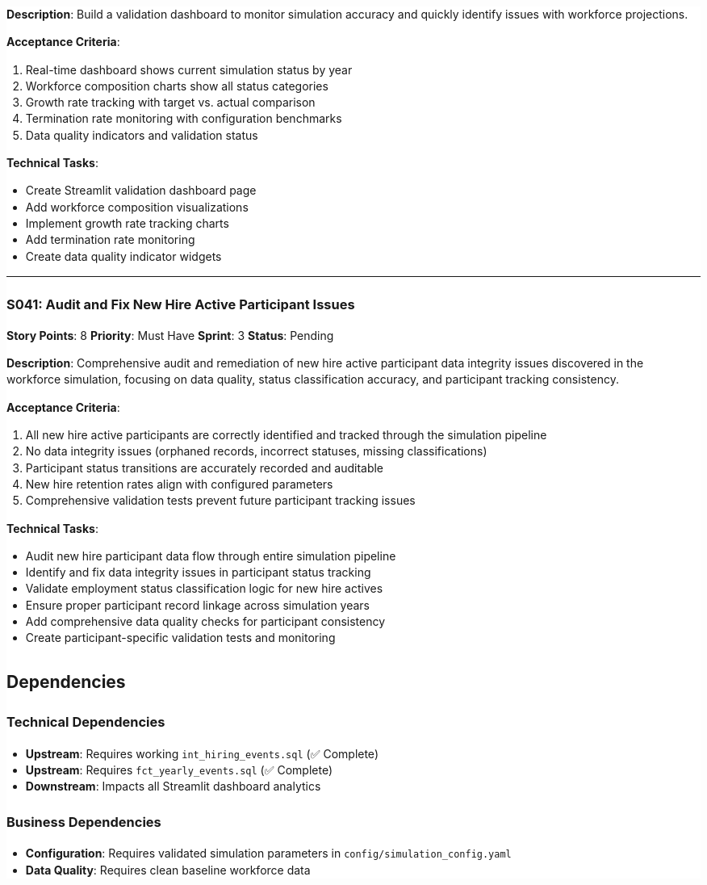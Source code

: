 **Description**: Build a validation dashboard to monitor simulation accuracy and quickly identify issues with workforce projections.

**Acceptance Criteria**:
1. Real-time dashboard shows current simulation status by year
2. Workforce composition charts show all status categories
3. Growth rate tracking with target vs. actual comparison
4. Termination rate monitoring with configuration benchmarks
5. Data quality indicators and validation status

**Technical Tasks**:
- Create Streamlit validation dashboard page
- Add workforce composition visualizations
- Implement growth rate tracking charts
- Add termination rate monitoring
- Create data quality indicator widgets

---

### S041: Audit and Fix New Hire Active Participant Issues
**Story Points**: 8
**Priority**: Must Have
**Sprint**: 3
**Status**: Pending

**Description**: Comprehensive audit and remediation of new hire active participant data integrity issues discovered in the workforce simulation, focusing on data quality, status classification accuracy, and participant tracking consistency.

**Acceptance Criteria**:
1. All new hire active participants are correctly identified and tracked through the simulation pipeline
2. No data integrity issues (orphaned records, incorrect statuses, missing classifications)
3. Participant status transitions are accurately recorded and auditable
4. New hire retention rates align with configured parameters
5. Comprehensive validation tests prevent future participant tracking issues

**Technical Tasks**:
- Audit new hire participant data flow through entire simulation pipeline
- Identify and fix data integrity issues in participant status tracking
- Validate employment status classification logic for new hire actives
- Ensure proper participant record linkage across simulation years
- Add comprehensive data quality checks for participant consistency
- Create participant-specific validation tests and monitoring

## Dependencies

### Technical Dependencies
- **Upstream**: Requires working `int_hiring_events.sql` (✅ Complete)
- **Upstream**: Requires `fct_yearly_events.sql` (✅ Complete)
- **Downstream**: Impacts all Streamlit dashboard analytics

### Business Dependencies
- **Configuration**: Requires validated simulation parameters in `config/simulation_config.yaml`
- **Data Quality**: Requires clean baseline workforce data
